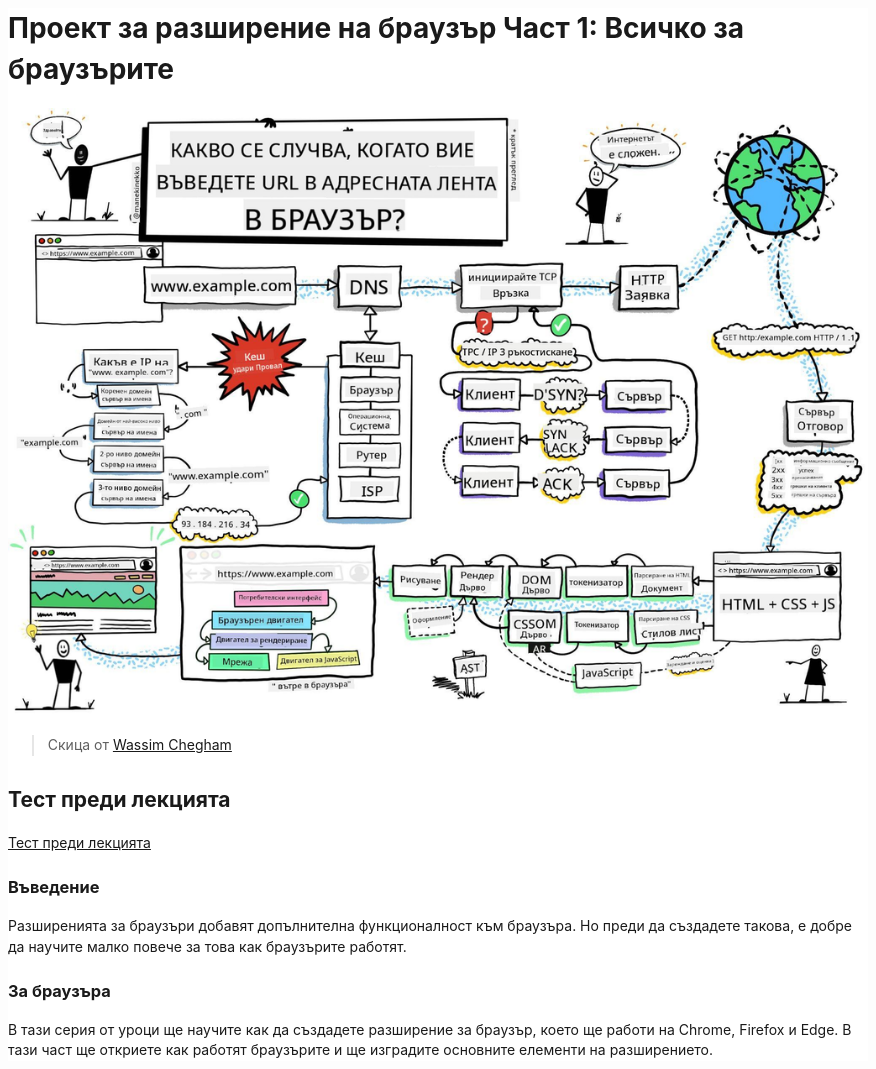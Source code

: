 
# Проект за разширение на браузър Част 1: Всичко за браузърите

![Скица на браузър](../../../../translated_images/browser.60317c9be8b7f84adce43e30bff8d47a1ae15793beab762317b2bc6b74337c1a.bg.jpg)  
> Скица от [Wassim Chegham](https://dev.to/wassimchegham/ever-wondered-what-happens-when-you-type-in-a-url-in-an-address-bar-in-a-browser-3dob)

## Тест преди лекцията

[Тест преди лекцията](https://ff-quizzes.netlify.app/web/quiz/23)

### Въведение

Разширенията за браузъри добавят допълнителна функционалност към браузъра. Но преди да създадете такова, е добре да научите малко повече за това как браузърите работят.

### За браузъра

В тази серия от уроци ще научите как да създадете разширение за браузър, което ще работи на Chrome, Firefox и Edge. В тази част ще откриете как работят браузърите и ще изградите основните елементи на разширението.

